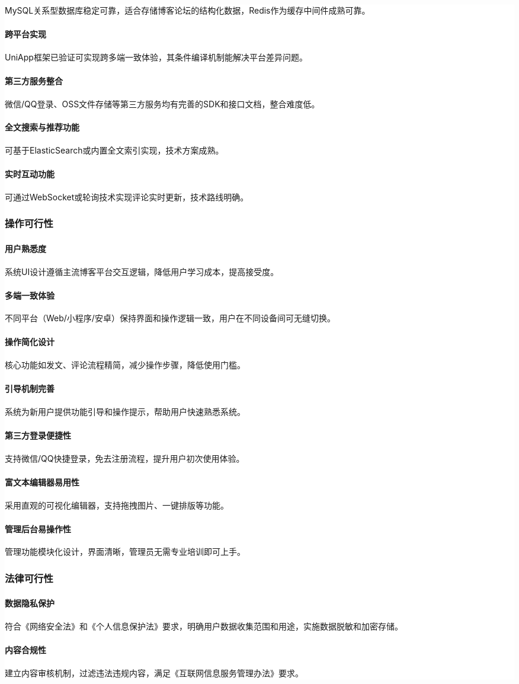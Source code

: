 MySQL关系型数据库稳定可靠，适合存储博客论坛的结构化数据，Redis作为缓存中间件成熟可靠。

#### 跨平台实现

UniApp框架已验证可实现跨多端一致体验，其条件编译机制能解决平台差异问题。

#### 第三方服务整合

微信/QQ登录、OSS文件存储等第三方服务均有完善的SDK和接口文档，整合难度低。

#### 全文搜索与推荐功能

可基于ElasticSearch或内置全文索引实现，技术方案成熟。

#### 实时互动功能

可通过WebSocket或轮询技术实现评论实时更新，技术路线明确。

### 操作可行性

#### 用户熟悉度

系统UI设计遵循主流博客平台交互逻辑，降低用户学习成本，提高接受度。

#### 多端一致体验

不同平台（Web/小程序/安卓）保持界面和操作逻辑一致，用户在不同设备间可无缝切换。

#### 操作简化设计

核心功能如发文、评论流程精简，减少操作步骤，降低使用门槛。

#### 引导机制完善

系统为新用户提供功能引导和操作提示，帮助用户快速熟悉系统。

#### 第三方登录便捷性

支持微信/QQ快捷登录，免去注册流程，提升用户初次使用体验。

#### 富文本编辑器易用性

采用直观的可视化编辑器，支持拖拽图片、一键排版等功能。

#### 管理后台易操作性

管理功能模块化设计，界面清晰，管理员无需专业培训即可上手。

### 法律可行性

#### 数据隐私保护

符合《网络安全法》和《个人信息保护法》要求，明确用户数据收集范围和用途，实施数据脱敏和加密存储。

#### 内容合规性

建立内容审核机制，过滤违法违规内容，满足《互联网信息服务管理办法》要求。
